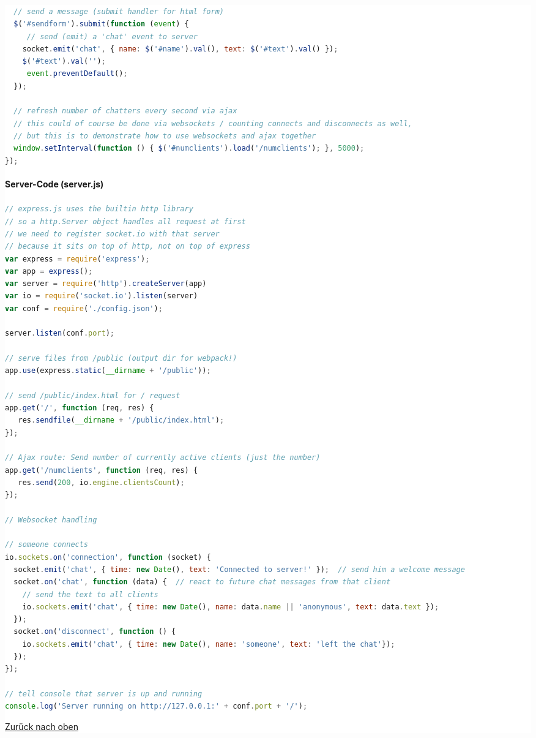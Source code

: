 ```javascript
  // send a message (submit handler for html form)
  $('#sendform').submit(function (event) {
     // send (emit) a 'chat' event to server
    socket.emit('chat', { name: $('#name').val(), text: $('#text').val() });
    $('#text').val('');
     event.preventDefault();
  });

  // refresh number of chatters every second via ajax
  // this could of course be done via websockets / counting connects and disconnects as well,
  // but this is to demonstrate how to use websockets and ajax together
  window.setInterval(function () { $('#numclients').load('/numclients'); }, 5000);
});
```

#### Server-Code (server.js)
```javascript
// express.js uses the builtin http library
// so a http.Server object handles all request at first
// we need to register socket.io with that server
// because it sits on top of http, not on top of express
var express = require('express');
var app = express();
var server = require('http').createServer(app)
var io = require('socket.io').listen(server)
var conf = require('./config.json');

server.listen(conf.port);

// serve files from /public (output dir for webpack!)
app.use(express.static(__dirname + '/public'));

// send /public/index.html for / request
app.get('/', function (req, res) {
   res.sendfile(__dirname + '/public/index.html');
});

// Ajax route: Send number of currently active clients (just the number)
app.get('/numclients', function (req, res) {
   res.send(200, io.engine.clientsCount);
});

// Websocket handling

// someone connects
io.sockets.on('connection', function (socket) {
  socket.emit('chat', { time: new Date(), text: 'Connected to server!' });  // send him a welcome message
  socket.on('chat', function (data) {  // react to future chat messages from that client
    // send the text to all clients
    io.sockets.emit('chat', { time: new Date(), name: data.name || 'anonymous', text: data.text });
  });
  socket.on('disconnect', function () {
    io.sockets.emit('chat', { time: new Date(), name: 'someone', text: 'left the chat'});
  });
});

// tell console that server is up and running
console.log('Server running on http://127.0.0.1:' + conf.port + '/');
```

[Zurück nach oben](#kapitel-10-synchrones-und-asynchrones-io)

